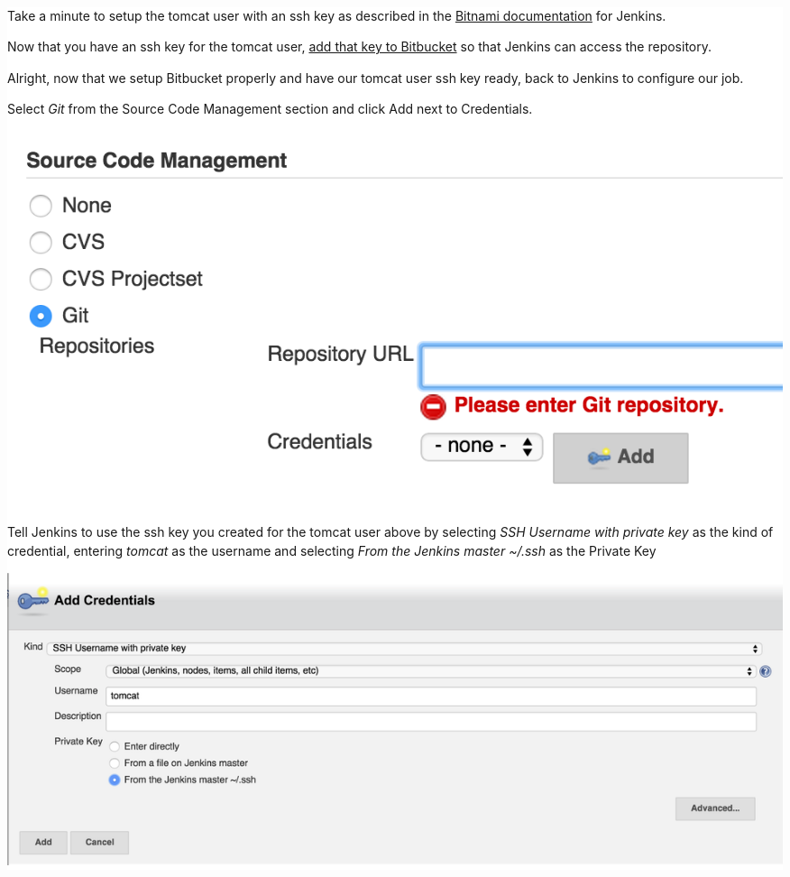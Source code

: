 Take a minute to setup the tomcat user with an ssh key as described in the [Bitnami documentation](https://wiki.bitnami.com/Applications/BitNami_Jenkins#How_to_start_with_Git_and_Jenkins.3f) for Jenkins.

Now that you have an ssh key for the tomcat user, [add that key to Bitbucket](https://confluence.atlassian.com/display/BITBUCKET/Add+an+SSH+key+to+an+account) so that Jenkins can access the repository.

Alright, now that we setup Bitbucket properly and have our tomcat user ssh key ready, back to Jenkins to configure our job.

Select _Git_ from the Source Code Management section and click Add next to Credentials.

![jenkins git](/assets/images/2015-03-22-jenkins-loopback-bitbucket/jenkins_git.png)

Tell Jenkins to use the ssh key you created for the tomcat user above by selecting _SSH Username with private key_ as the kind of credential, entering _tomcat_ as the username and selecting _From the Jenkins master ~/.ssh_ as the Private Key

![jenkins credentials](/assets/images/2015-03-22-jenkins-loopback-bitbucket/jenkins_credentials.png)
